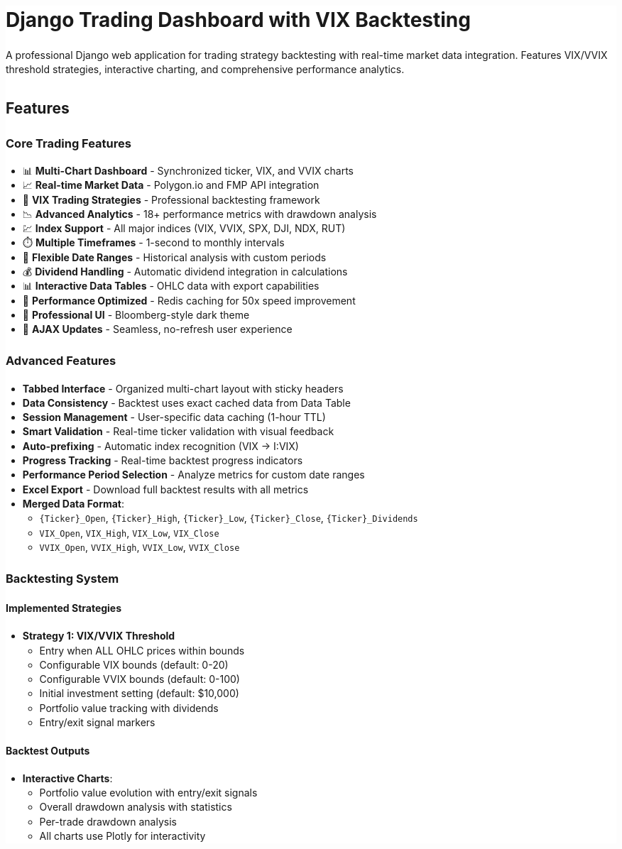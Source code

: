 # Django Trading Dashboard with VIX Backtesting

A professional Django web application for trading strategy backtesting with real-time market data integration. Features VIX/VVIX threshold strategies, interactive charting, and comprehensive performance analytics.

## Features

### Core Trading Features

- 📊 **Multi-Chart Dashboard** - Synchronized ticker, VIX, and VVIX charts
- 📈 **Real-time Market Data** - Polygon.io and FMP API integration
- 🎯 **VIX Trading Strategies** - Professional backtesting framework
- 📉 **Advanced Analytics** - 18+ performance metrics with drawdown analysis
- 💹 **Index Support** - All major indices (VIX, VVIX, SPX, DJI, NDX, RUT)
- ⏱️ **Multiple Timeframes** - 1-second to monthly intervals
- 📅 **Flexible Date Ranges** - Historical analysis with custom periods
- 💰 **Dividend Handling** - Automatic dividend integration in calculations
- 📊 **Interactive Data Tables** - OHLC data with export capabilities
- 🚀 **Performance Optimized** - Redis caching for 50x speed improvement
- 🌙 **Professional UI** - Bloomberg-style dark theme
- 🔄 **AJAX Updates** - Seamless, no-refresh user experience

### Advanced Features

- **Tabbed Interface** - Organized multi-chart layout with sticky headers
- **Data Consistency** - Backtest uses exact cached data from Data Table
- **Session Management** - User-specific data caching (1-hour TTL)
- **Smart Validation** - Real-time ticker validation with visual feedback
- **Auto-prefixing** - Automatic index recognition (VIX → I:VIX)
- **Progress Tracking** - Real-time backtest progress indicators
- **Performance Period Selection** - Analyze metrics for custom date ranges
- **Excel Export** - Download full backtest results with all metrics
- **Merged Data Format**:
  - `{Ticker}_Open`, `{Ticker}_High`, `{Ticker}_Low`, `{Ticker}_Close`, `{Ticker}_Dividends`
  - `VIX_Open`, `VIX_High`, `VIX_Low`, `VIX_Close`
  - `VVIX_Open`, `VVIX_High`, `VVIX_Low`, `VVIX_Close`

### Backtesting System

#### Implemented Strategies
- **Strategy 1: VIX/VVIX Threshold**
  - Entry when ALL OHLC prices within bounds
  - Configurable VIX bounds (default: 0-20)
  - Configurable VVIX bounds (default: 0-100)
  - Initial investment setting (default: $10,000)
  - Portfolio value tracking with dividends
  - Entry/exit signal markers

#### Backtest Outputs
- **Interactive Charts**:
  - Portfolio value evolution with entry/exit signals
  - Overall drawdown analysis with statistics
  - Per-trade drawdown analysis
  - All charts use Plotly for interactivity
